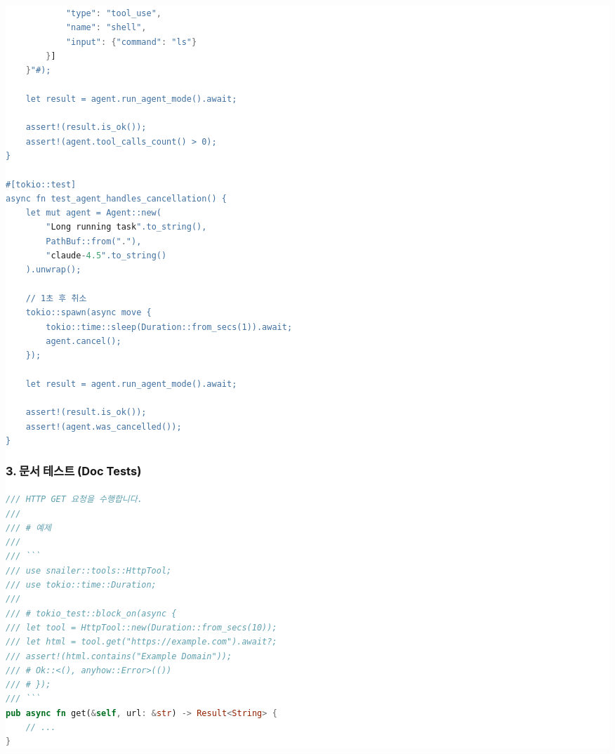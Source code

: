```rust
            "type": "tool_use",
            "name": "shell",
            "input": {"command": "ls"}
        }]
    }"#);

    let result = agent.run_agent_mode().await;

    assert!(result.is_ok());
    assert!(agent.tool_calls_count() > 0);
}

#[tokio::test]
async fn test_agent_handles_cancellation() {
    let mut agent = Agent::new(
        "Long running task".to_string(),
        PathBuf::from("."),
        "claude-4.5".to_string()
    ).unwrap();

    // 1초 후 취소
    tokio::spawn(async move {
        tokio::time::sleep(Duration::from_secs(1)).await;
        agent.cancel();
    });

    let result = agent.run_agent_mode().await;

    assert!(result.is_ok());
    assert!(agent.was_cancelled());
}
```

### 3. 문서 테스트 (Doc Tests)

```rust
/// HTTP GET 요청을 수행합니다.
///
/// # 예제
///
/// ```
/// use snailer::tools::HttpTool;
/// use tokio::time::Duration;
///
/// # tokio_test::block_on(async {
/// let tool = HttpTool::new(Duration::from_secs(10));
/// let html = tool.get("https://example.com").await?;
/// assert!(html.contains("Example Domain"));
/// # Ok::<(), anyhow::Error>(())
/// # });
/// ```
pub async fn get(&self, url: &str) -> Result<String> {
    // ...
}
```
